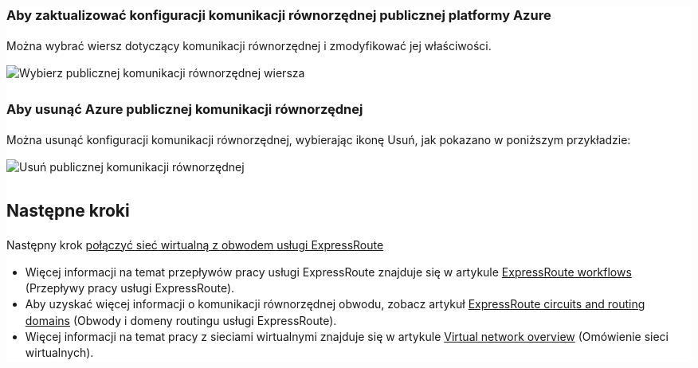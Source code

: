 ### <a name="updatepublic"></a>Aby zaktualizować konfiguracji komunikacji równorzędnej publicznej platformy Azure

Można wybrać wiersz dotyczący komunikacji równorzędnej i zmodyfikować jej właściwości.

![Wybierz publicznej komunikacji równorzędnej wiersza](./media/expressroute-howto-routing-portal-resource-manager/rpublic2.png)

### <a name="deletepublic"></a>Aby usunąć Azure publicznej komunikacji równorzędnej

Można usunąć konfiguracji komunikacji równorzędnej, wybierając ikonę Usuń, jak pokazano w poniższym przykładzie:

![Usuń publicznej komunikacji równorzędnej](./media/expressroute-howto-routing-portal-resource-manager/rpublic4.png)

## <a name="next-steps"></a>Następne kroki

Następny krok [połączyć sieć wirtualną z obwodem usługi ExpressRoute](expressroute-howto-linkvnet-portal-resource-manager.md)
* Więcej informacji na temat przepływów pracy usługi ExpressRoute znajduje się w artykule [ExpressRoute workflows](expressroute-workflows.md) (Przepływy pracy usługi ExpressRoute).
* Aby uzyskać więcej informacji o komunikacji równorzędnej obwodu, zobacz artykuł [ExpressRoute circuits and routing domains](expressroute-circuit-peerings.md) (Obwody i domeny routingu usługi ExpressRoute).
* Więcej informacji na temat pracy z sieciami wirtualnymi znajduje się w artykule [Virtual network overview](../virtual-network/virtual-networks-overview.md) (Omówienie sieci wirtualnych).